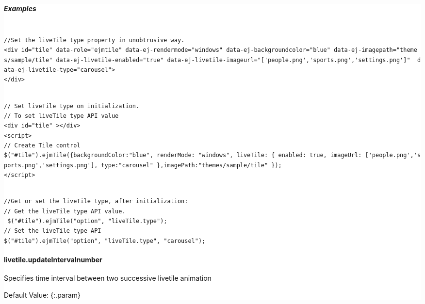 




##### Examples

<pre class="prettyprint">
<code> 
//Set the liveTile type property in unobtrusive way.
&lt;div id="tile" data-role="ejmtile" data-ej-rendermode="windows" data-ej-backgroundcolor="blue" data-ej-imagepath="themes/sample/tile" data-ej-livetile-enabled="true" data-ej-livetile-imageurl="['people.png','sports.png','settings.png']"  data-ej-livetile-type="carousel"&gt;
&lt;/div&gt;  </code>
</pre>
<pre class="prettyprint">
<code> 
// Set liveTile type on initialization. 
// To set liveTile type API value 
&lt;div id="tile" &gt;&lt;/div&gt;
&lt;script&gt; 
// Create Tile control 
$("#tile").ejmTile({backgroundColor:"blue", renderMode: "windows", liveTile: { enabled: true, imageUrl: ['people.png','sports.png','settings.png'], type:"carousel" },imagePath:"themes/sample/tile" }); 
&lt;/script&gt;</code>
</pre>
<pre class="prettyprint">
<code> 
//Get or set the liveTile type, after initialization:
// Get the liveTile type API value.
 $("#tile").ejmTile("option", "liveTile.type");                 
// Set the liveTile type API
$("#tile").ejmTile("option", "liveTile.type", "carousel");            </code>
</pre>






#### livetile.updateInterval<span class="type-signature type number">number</span>








Specifies time interval between two successive livetile animation




Default Value:
{:.param}




